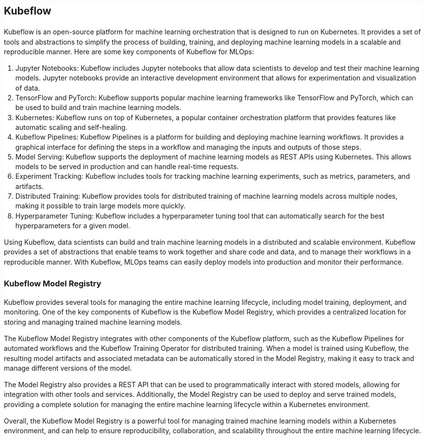 ## Kubeflow
Kubeflow is an open-source platform for machine learning orchestration that is designed to run on Kubernetes. It provides a set of tools and abstractions to simplify the process of building, training, and deploying machine learning models in a scalable and reproducible manner. Here are some key components of Kubeflow for MLOps:

1. Jupyter Notebooks: Kubeflow includes Jupyter notebooks that allow data scientists to develop and test their machine learning models. Jupyter notebooks provide an interactive development environment that allows for experimentation and visualization of data.
2. TensorFlow and PyTorch: Kubeflow supports popular machine learning frameworks like TensorFlow and PyTorch, which can be used to build and train machine learning models.
3. Kubernetes: Kubeflow runs on top of Kubernetes, a popular container orchestration platform that provides features like automatic scaling and self-healing.
4. Kubeflow Pipelines: Kubeflow Pipelines is a platform for building and deploying machine learning workflows. It provides a graphical interface for defining the steps in a workflow and managing the inputs and outputs of those steps.
5. Model Serving: Kubeflow supports the deployment of machine learning models as REST APIs using Kubernetes. This allows models to be served in production and can handle real-time requests.
6. Experiment Tracking: Kubeflow includes tools for tracking machine learning experiments, such as metrics, parameters, and artifacts.
7. Distributed Training: Kubeflow provides tools for distributed training of machine learning models across multiple nodes, making it possible to train large models more quickly.
8. Hyperparameter Tuning: Kubeflow includes a hyperparameter tuning tool that can automatically search for the best hyperparameters for a given model.

Using Kubeflow, data scientists can build and train machine learning models in a distributed and scalable environment. Kubeflow provides a set of abstractions that enable teams to work together and share code and data, and to manage their workflows in a reproducible manner. With Kubeflow, MLOps teams can easily deploy models into production and monitor their performance.

### Kubeflow Model Registry

Kubeflow provides several tools for managing the entire machine learning lifecycle, including model training, deployment, and monitoring. One of the key components of Kubeflow is the Kubeflow Model Registry, which provides a centralized location for storing and managing trained machine learning models.

The Kubeflow Model Registry integrates with other components of the Kubeflow platform, such as the Kubeflow Pipelines for automated workflows and the Kubeflow Training Operator for distributed training. When a model is trained using Kubeflow, the resulting model artifacts and associated metadata can be automatically stored in the Model Registry, making it easy to track and manage different versions of the model.

The Model Registry also provides a REST API that can be used to programmatically interact with stored models, allowing for integration with other tools and services. Additionally, the Model Registry can be used to deploy and serve trained models, providing a complete solution for managing the entire machine learning lifecycle within a Kubernetes environment.

Overall, the Kubeflow Model Registry is a powerful tool for managing trained machine learning models within a Kubernetes environment, and can help to ensure reproducibility, collaboration, and scalability throughout the entire machine learning lifecycle.

